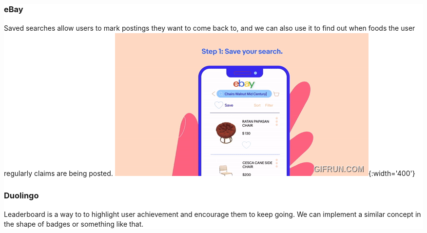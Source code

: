 ### eBay
Saved searches allow users to mark postings they want to come back to, and we can also use it to find out when foods the user regularly claims are being posted.
![](/../assets/images/project-images/Save_a_Search_on_eBay.gif){:width='400'}

### Duolingo
Leaderboard is a way to to highlight user achievement and encourage them to keep going. We can implement a similar concept in the shape of badges or something like that.